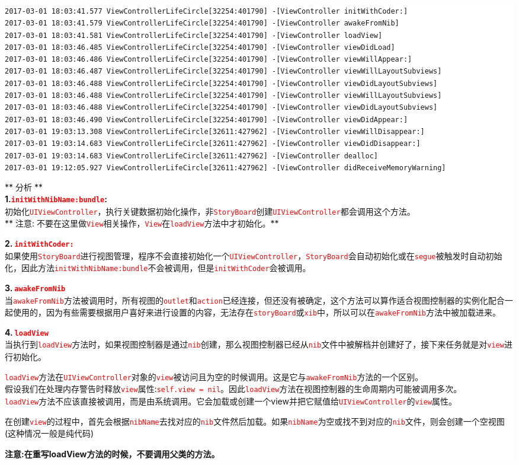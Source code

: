     2017-03-01 18:03:41.577 ViewControllerLifeCircle[32254:401790] -[ViewController initWithCoder:]
    2017-03-01 18:03:41.579 ViewControllerLifeCircle[32254:401790] -[ViewController awakeFromNib]
    2017-03-01 18:03:41.581 ViewControllerLifeCircle[32254:401790] -[ViewController loadView]
    2017-03-01 18:03:46.485 ViewControllerLifeCircle[32254:401790] -[ViewController viewDidLoad]
    2017-03-01 18:03:46.486 ViewControllerLifeCircle[32254:401790] -[ViewController viewWillAppear:]
    2017-03-01 18:03:46.487 ViewControllerLifeCircle[32254:401790] -[ViewController viewWillLayoutSubviews]
    2017-03-01 18:03:46.488 ViewControllerLifeCircle[32254:401790] -[ViewController viewDidLayoutSubviews]
    2017-03-01 18:03:46.488 ViewControllerLifeCircle[32254:401790] -[ViewController viewWillLayoutSubviews]
    2017-03-01 18:03:46.488 ViewControllerLifeCircle[32254:401790] -[ViewController viewDidLayoutSubviews]
    2017-03-01 18:03:46.490 ViewControllerLifeCircle[32254:401790] -[ViewController viewDidAppear:]
    2017-03-01 19:03:13.308 ViewControllerLifeCircle[32611:427962] -[ViewController viewWillDisappear:]
    2017-03-01 19:03:14.683 ViewControllerLifeCircle[32611:427962] -[ViewController viewDidDisappear:]
    2017-03-01 19:03:14.683 ViewControllerLifeCircle[32611:427962] -[ViewController dealloc]
    2017-03-01 19:12:05.927 ViewControllerLifeCircle[32611:427962] -[ViewController didReceiveMemoryWarning]
    

** 分析 **  
**1.<font color = red>`initWithNibName:bundle`</font>:**  
初始化<font color = red>`UIViewController`</font>，执行关键数据初始化操作，非<font color = red>`StoryBoard`</font>创建<font color = red>`UIViewController`</font>都会调用这个方法。  
** 注意: 不要在这里做<font color = red>`View`</font>相关操作，<font color = red>`View`</font>在<font color = red>`loadView`</font>方法中才初始化。**

**2\. <font color = red>`initWithCoder:`</font>**  
如果使用<font color = red>`StoryBoard`</font>进行视图管理，程序不会直接初始化一个<font color = red>`UIViewController`</font>，<font color = red>`StoryBoard`</font>会自动初始化或在<font color = red>`segue`</font>被触发时自动初始化，因此方法<font color = red>`initWithNibName:bundle`</font>不会被调用，但是<font color = red>`initWithCoder`</font>会被调用。

**3\. <font color = red>`awakeFromNib`</font>**  
当<font color = red>`awakeFromNib`</font>方法被调用时，所有视图的<font color = red>`outlet`</font>和<font color = red>`action`</font>已经连接，但还没有被确定，这个方法可以算作适合视图控制器的实例化配合一起使用的，因为有些需要根据用户喜好来进行设置的内容，无法存在<font color = red>`storyBoard`</font>或<font color = red>`xib`</font>中，所以可以在<font color = red>`awakeFromNib`</font>方法中被加载进来。

**4\. <font color = red>`loadView`</font>**  
当执行到<font color = red>`loadView`</font>方法时，如果视图控制器是通过<font color = red>`nib`</font>创建，那么视图控制器已经从<font color = red>`nib`</font>文件中被解档并创建好了，接下来任务就是对<font color = red>`view`</font>进行初始化。

<font color = red>`loadView`</font>方法在<font color = red>`UIViewController`</font>对象的<font color = red>`view`</font>被访问且为空的时候调用。这是它与<font color = red>`awakeFromNib`</font>方法的一个区别。  
假设我们在处理内存警告时释放<font color = red>`view`</font>属性:<font color = red>`self.view = nil`</font>。因此<font color = red>`loadView`</font>方法在视图控制器的生命周期内可能被调用多次。  
<font color = red>`loadView`</font>方法不应该直接被调用，而是由系统调用。它会加载或创建一个view并把它赋值给<font color = red>`UIViewController`</font>的<font color = red>`view`</font>属性。

在创建<font color = red>`view`</font>的过程中，首先会根据<font color = red>`nibName`</font>去找对应的<font color = red>`nib`</font>文件然后加载。如果<font color = red>`nibName`</font>为空或找不到对应的<font color = red>`nib`</font>文件，则会创建一个空视图(这种情况一般是纯代码)

**注意:在重写loadView方法的时候，不要调用父类的方法。**
